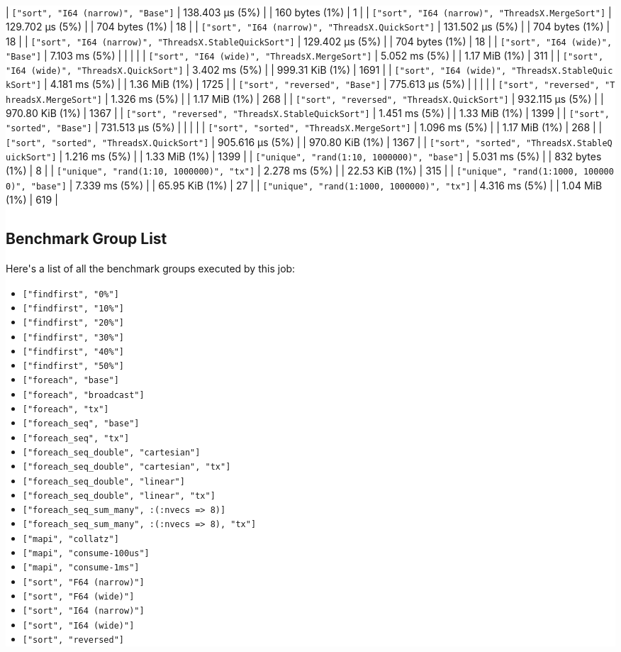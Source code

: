 | `["sort", "I64 (narrow)", "Base"]`                                   | 138.403 μs (5%) |           |  160 bytes (1%) |           1 |
| `["sort", "I64 (narrow)", "ThreadsX.MergeSort"]`                     | 129.702 μs (5%) |           |  704 bytes (1%) |          18 |
| `["sort", "I64 (narrow)", "ThreadsX.QuickSort"]`                     | 131.502 μs (5%) |           |  704 bytes (1%) |          18 |
| `["sort", "I64 (narrow)", "ThreadsX.StableQuickSort"]`               | 129.402 μs (5%) |           |  704 bytes (1%) |          18 |
| `["sort", "I64 (wide)", "Base"]`                                     |   7.103 ms (5%) |           |                 |             |
| `["sort", "I64 (wide)", "ThreadsX.MergeSort"]`                       |   5.052 ms (5%) |           |   1.17 MiB (1%) |         311 |
| `["sort", "I64 (wide)", "ThreadsX.QuickSort"]`                       |   3.402 ms (5%) |           | 999.31 KiB (1%) |        1691 |
| `["sort", "I64 (wide)", "ThreadsX.StableQuickSort"]`                 |   4.181 ms (5%) |           |   1.36 MiB (1%) |        1725 |
| `["sort", "reversed", "Base"]`                                       | 775.613 μs (5%) |           |                 |             |
| `["sort", "reversed", "ThreadsX.MergeSort"]`                         |   1.326 ms (5%) |           |   1.17 MiB (1%) |         268 |
| `["sort", "reversed", "ThreadsX.QuickSort"]`                         | 932.115 μs (5%) |           | 970.80 KiB (1%) |        1367 |
| `["sort", "reversed", "ThreadsX.StableQuickSort"]`                   |   1.451 ms (5%) |           |   1.33 MiB (1%) |        1399 |
| `["sort", "sorted", "Base"]`                                         | 731.513 μs (5%) |           |                 |             |
| `["sort", "sorted", "ThreadsX.MergeSort"]`                           |   1.096 ms (5%) |           |   1.17 MiB (1%) |         268 |
| `["sort", "sorted", "ThreadsX.QuickSort"]`                           | 905.616 μs (5%) |           | 970.80 KiB (1%) |        1367 |
| `["sort", "sorted", "ThreadsX.StableQuickSort"]`                     |   1.216 ms (5%) |           |   1.33 MiB (1%) |        1399 |
| `["unique", "rand(1:10, 1000000)", "base"]`                          |   5.031 ms (5%) |           |  832 bytes (1%) |           8 |
| `["unique", "rand(1:10, 1000000)", "tx"]`                            |   2.278 ms (5%) |           |  22.53 KiB (1%) |         315 |
| `["unique", "rand(1:1000, 1000000)", "base"]`                        |   7.339 ms (5%) |           |  65.95 KiB (1%) |          27 |
| `["unique", "rand(1:1000, 1000000)", "tx"]`                          |   4.316 ms (5%) |           |   1.04 MiB (1%) |         619 |

## Benchmark Group List
Here's a list of all the benchmark groups executed by this job:

- `["findfirst", "0%"]`
- `["findfirst", "10%"]`
- `["findfirst", "20%"]`
- `["findfirst", "30%"]`
- `["findfirst", "40%"]`
- `["findfirst", "50%"]`
- `["foreach", "base"]`
- `["foreach", "broadcast"]`
- `["foreach", "tx"]`
- `["foreach_seq", "base"]`
- `["foreach_seq", "tx"]`
- `["foreach_seq_double", "cartesian"]`
- `["foreach_seq_double", "cartesian", "tx"]`
- `["foreach_seq_double", "linear"]`
- `["foreach_seq_double", "linear", "tx"]`
- `["foreach_seq_sum_many", :(:nvecs => 8)]`
- `["foreach_seq_sum_many", :(:nvecs => 8), "tx"]`
- `["mapi", "collatz"]`
- `["mapi", "consume-100us"]`
- `["mapi", "consume-1ms"]`
- `["sort", "F64 (narrow)"]`
- `["sort", "F64 (wide)"]`
- `["sort", "I64 (narrow)"]`
- `["sort", "I64 (wide)"]`
- `["sort", "reversed"]`